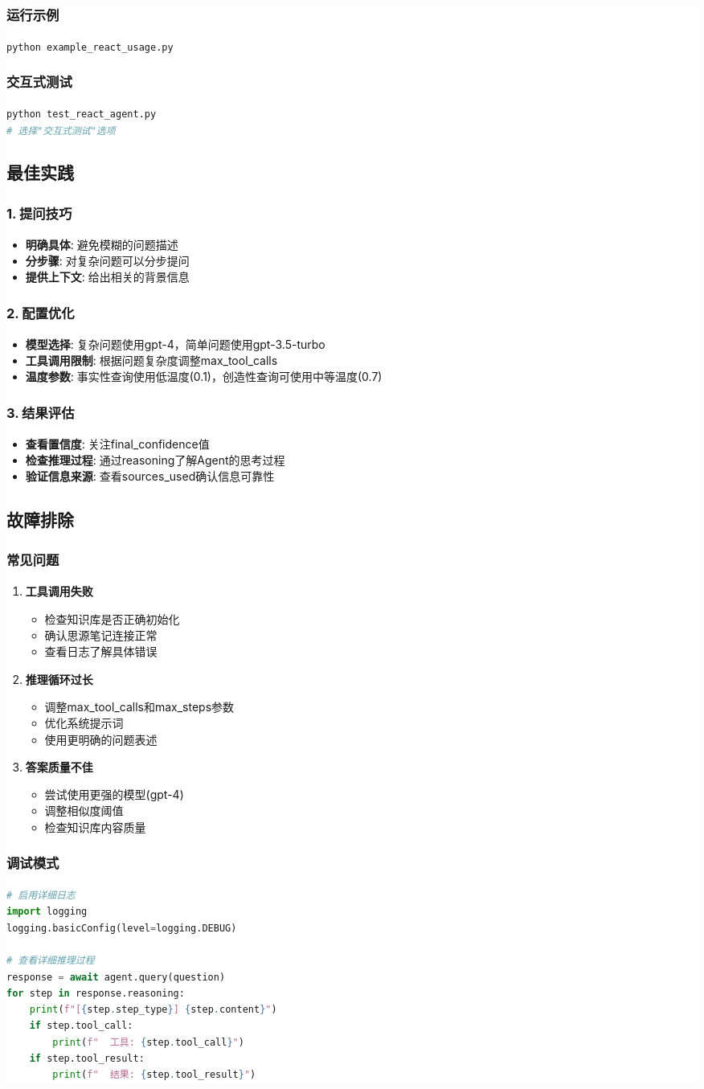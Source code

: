 ### 运行示例
```bash
python example_react_usage.py
```

### 交互式测试
```bash
python test_react_agent.py
# 选择"交互式测试"选项
```

## 最佳实践

### 1. 提问技巧
- **明确具体**: 避免模糊的问题描述
- **分步骤**: 对复杂问题可以分步提问
- **提供上下文**: 给出相关的背景信息

### 2. 配置优化
- **模型选择**: 复杂问题使用gpt-4，简单问题使用gpt-3.5-turbo
- **工具调用限制**: 根据问题复杂度调整max_tool_calls
- **温度参数**: 事实性查询使用低温度(0.1)，创造性查询可使用中等温度(0.7)

### 3. 结果评估
- **查看置信度**: 关注final_confidence值
- **检查推理过程**: 通过reasoning了解Agent的思考过程
- **验证信息来源**: 查看sources_used确认信息可靠性

## 故障排除

### 常见问题

1. **工具调用失败**
   - 检查知识库是否正确初始化
   - 确认思源笔记连接正常
   - 查看日志了解具体错误

2. **推理循环过长**
   - 调整max_tool_calls和max_steps参数
   - 优化系统提示词
   - 使用更明确的问题表述

3. **答案质量不佳**
   - 尝试使用更强的模型(gpt-4)
   - 调整相似度阈值
   - 检查知识库内容质量

### 调试模式

```python
# 启用详细日志
import logging
logging.basicConfig(level=logging.DEBUG)

# 查看详细推理过程
response = await agent.query(question)
for step in response.reasoning:
    print(f"[{step.step_type}] {step.content}")
    if step.tool_call:
        print(f"  工具: {step.tool_call}")
    if step.tool_result:
        print(f"  结果: {step.tool_result}")
```